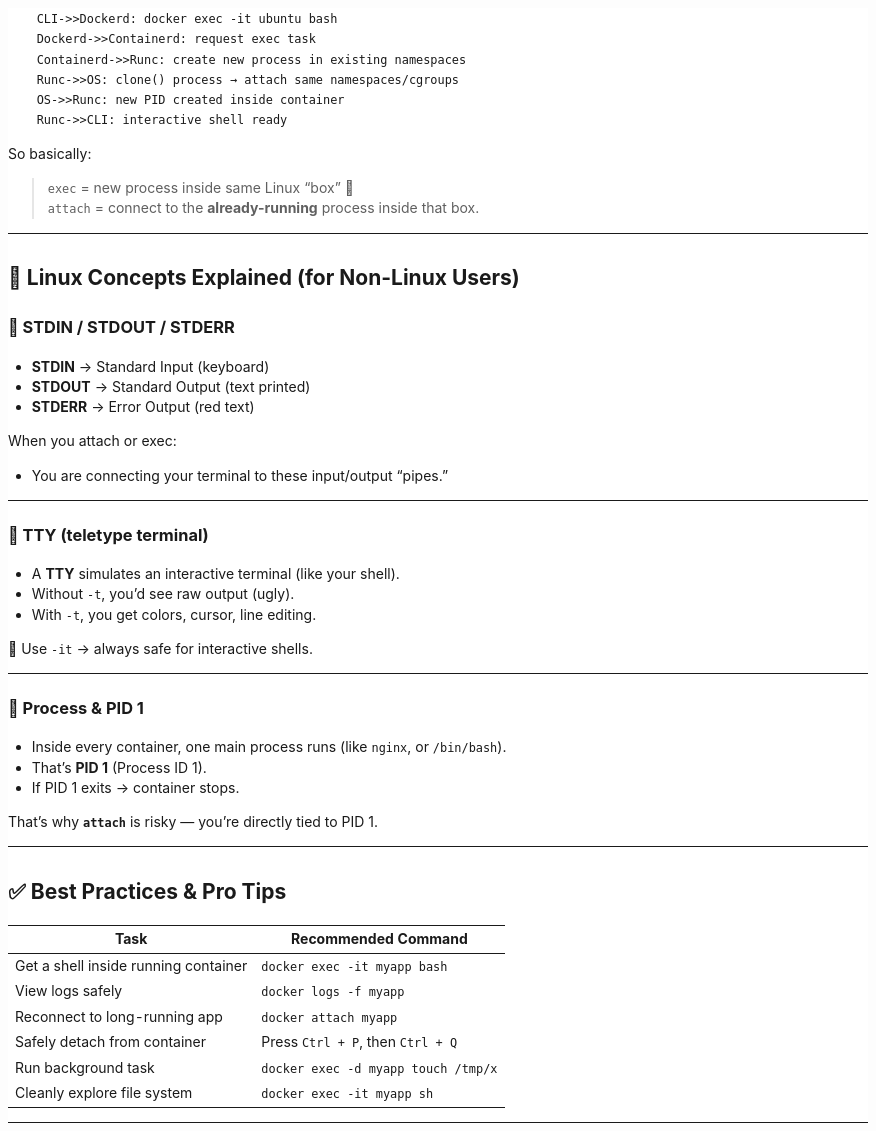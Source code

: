 ```mermaid
    CLI->>Dockerd: docker exec -it ubuntu bash
    Dockerd->>Containerd: request exec task
    Containerd->>Runc: create new process in existing namespaces
    Runc->>OS: clone() process → attach same namespaces/cgroups
    OS->>Runc: new PID created inside container
    Runc->>CLI: interactive shell ready
```

</div>

So basically:

> `exec` = new process inside same Linux “box” 🧱  
> `attach` = connect to the **already-running** process inside that box.

---

## 🧠 Linux Concepts Explained (for Non-Linux Users)

### 🧩 STDIN / STDOUT / STDERR

- **STDIN** → Standard Input (keyboard)
- **STDOUT** → Standard Output (text printed)
- **STDERR** → Error Output (red text)

When you attach or exec:

- You are connecting your terminal to these input/output “pipes.”

---

### 🧩 TTY (teletype terminal)

- A **TTY** simulates an interactive terminal (like your shell).
- Without `-t`, you’d see raw output (ugly).
- With `-t`, you get colors, cursor, line editing.

🧠 Use `-it` → always safe for interactive shells.

---

### 🧩 Process & PID 1

- Inside every container, one main process runs (like `nginx`, or `/bin/bash`).
- That’s **PID 1** (Process ID 1).
- If PID 1 exits → container stops.

That’s why **`attach`** is risky — you’re directly tied to PID 1.

---

## ✅ Best Practices & Pro Tips

| Task                                 | Recommended Command                 |
| ------------------------------------ | ----------------------------------- |
| Get a shell inside running container | `docker exec -it myapp bash`        |
| View logs safely                     | `docker logs -f myapp`              |
| Reconnect to long-running app        | `docker attach myapp`               |
| Safely detach from container         | Press `Ctrl + P`, then `Ctrl + Q`   |
| Run background task                  | `docker exec -d myapp touch /tmp/x` |
| Cleanly explore file system          | `docker exec -it myapp sh`          |

---